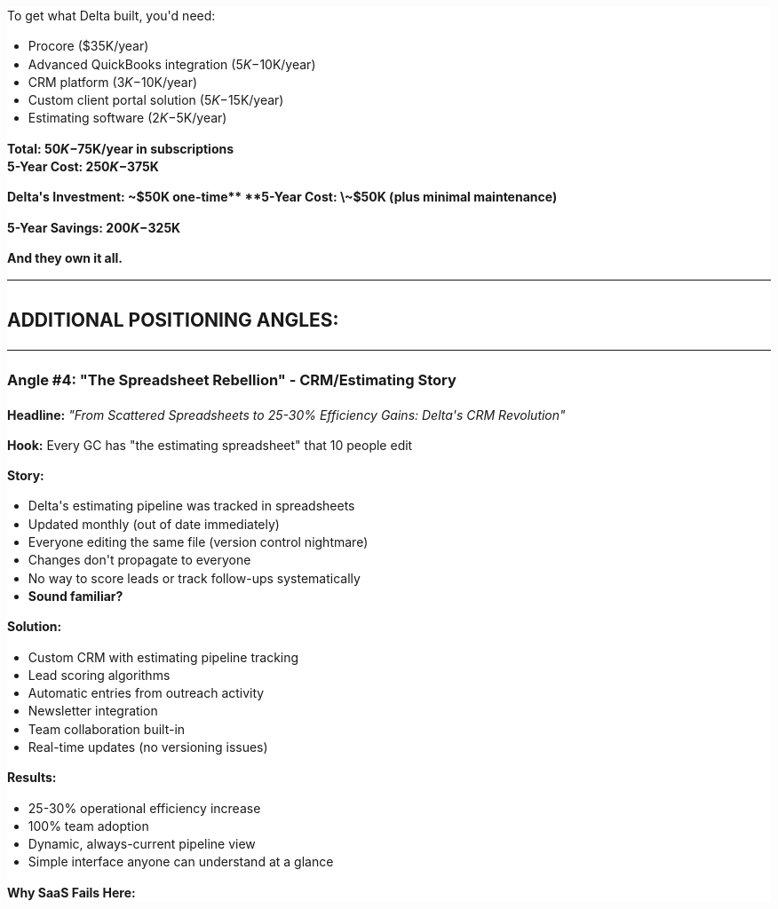 To get what Delta built, you'd need:

* Procore ($35K/year)  
* Advanced QuickBooks integration ($5K-$10K/year)  
* CRM platform ($3K-$10K/year)  
* Custom client portal solution ($5K-$15K/year)  
* Estimating software ($2K-$5K/year)

**Total: $50K-$75K/year in subscriptions**  
 **5-Year Cost: $250K-$375K**

**Delta's Investment: \~$50K one-time**  
 **5-Year Cost: \~$50K (plus minimal maintenance)**

**5-Year Savings: $200K-$325K**

**And they own it all.**

---

## **ADDITIONAL POSITIONING ANGLES:**

---

### **Angle \#4: "The Spreadsheet Rebellion" \- CRM/Estimating Story**

**Headline:** *"From Scattered Spreadsheets to 25-30% Efficiency Gains: Delta's CRM Revolution"*

**Hook:** Every GC has "the estimating spreadsheet" that 10 people edit

**Story:**

* Delta's estimating pipeline was tracked in spreadsheets  
* Updated monthly (out of date immediately)  
* Everyone editing the same file (version control nightmare)  
* Changes don't propagate to everyone  
* No way to score leads or track follow-ups systematically  
* **Sound familiar?**

**Solution:**

* Custom CRM with estimating pipeline tracking  
* Lead scoring algorithms  
* Automatic entries from outreach activity  
* Newsletter integration  
* Team collaboration built-in  
* Real-time updates (no versioning issues)

**Results:**

* 25-30% operational efficiency increase  
* 100% team adoption  
* Dynamic, always-current pipeline view  
* Simple interface anyone can understand at a glance

**Why SaaS Fails Here:**
